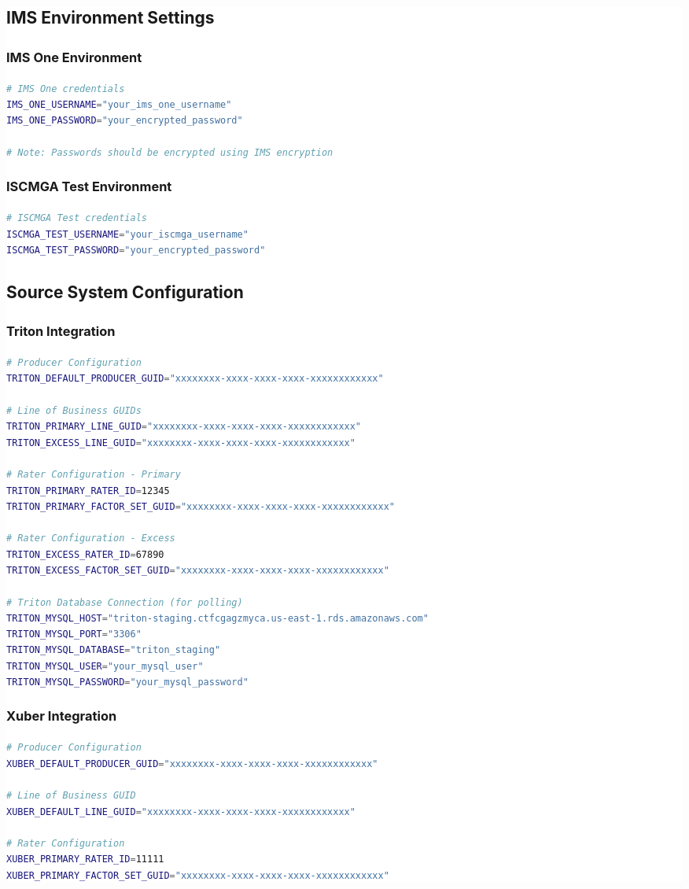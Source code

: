 ## IMS Environment Settings

### IMS One Environment
```bash
# IMS One credentials
IMS_ONE_USERNAME="your_ims_one_username"
IMS_ONE_PASSWORD="your_encrypted_password"

# Note: Passwords should be encrypted using IMS encryption
```

### ISCMGA Test Environment
```bash
# ISCMGA Test credentials
ISCMGA_TEST_USERNAME="your_iscmga_username"
ISCMGA_TEST_PASSWORD="your_encrypted_password"
```

## Source System Configuration

### Triton Integration
```bash
# Producer Configuration
TRITON_DEFAULT_PRODUCER_GUID="xxxxxxxx-xxxx-xxxx-xxxx-xxxxxxxxxxxx"

# Line of Business GUIDs
TRITON_PRIMARY_LINE_GUID="xxxxxxxx-xxxx-xxxx-xxxx-xxxxxxxxxxxx"
TRITON_EXCESS_LINE_GUID="xxxxxxxx-xxxx-xxxx-xxxx-xxxxxxxxxxxx"

# Rater Configuration - Primary
TRITON_PRIMARY_RATER_ID=12345
TRITON_PRIMARY_FACTOR_SET_GUID="xxxxxxxx-xxxx-xxxx-xxxx-xxxxxxxxxxxx"

# Rater Configuration - Excess
TRITON_EXCESS_RATER_ID=67890
TRITON_EXCESS_FACTOR_SET_GUID="xxxxxxxx-xxxx-xxxx-xxxx-xxxxxxxxxxxx"

# Triton Database Connection (for polling)
TRITON_MYSQL_HOST="triton-staging.ctfcgagzmyca.us-east-1.rds.amazonaws.com"
TRITON_MYSQL_PORT="3306"
TRITON_MYSQL_DATABASE="triton_staging"
TRITON_MYSQL_USER="your_mysql_user"
TRITON_MYSQL_PASSWORD="your_mysql_password"
```

### Xuber Integration
```bash
# Producer Configuration
XUBER_DEFAULT_PRODUCER_GUID="xxxxxxxx-xxxx-xxxx-xxxx-xxxxxxxxxxxx"

# Line of Business GUID
XUBER_DEFAULT_LINE_GUID="xxxxxxxx-xxxx-xxxx-xxxx-xxxxxxxxxxxx"

# Rater Configuration
XUBER_PRIMARY_RATER_ID=11111
XUBER_PRIMARY_FACTOR_SET_GUID="xxxxxxxx-xxxx-xxxx-xxxx-xxxxxxxxxxxx"
```
